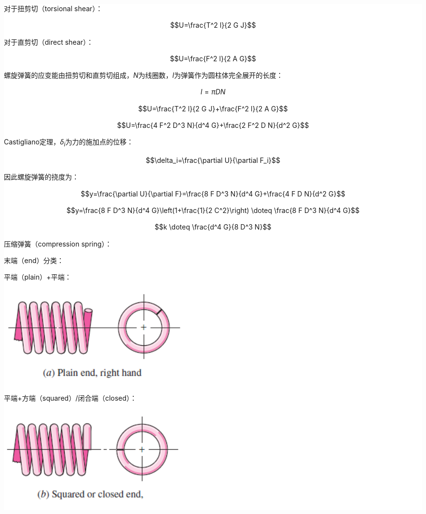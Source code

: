 对于扭剪切（torsional shear）：

$$U=\frac{T^2 l}{2 G J}$$

对于直剪切（direct shear）：

$$U=\frac{F^2 l}{2 A G}$$

螺旋弹簧的应变能由扭剪切和直剪切组成，$N$为线圈数，$l$为弹簧作为圆柱体完全展开的长度：

$$l=\pi D N$$

$$U=\frac{T^2 l}{2 G J}+\frac{F^2 l}{2 A G}$$

$$U=\frac{4 F^2 D^3 N}{d^4 G}+\frac{2 F^2 D N}{d^2 G}$$

Castigliano定理，$\delta_i$为力的施加点的位移：

$$\delta_i=\frac{\partial U}{\partial F_i}$$

因此螺旋弹簧的挠度为：

$$y=\frac{\partial U}{\partial F}=\frac{8 F D^3 N}{d^4 G}+\frac{4 F D N}{d^2 G}$$

$$y=\frac{8 F D^3 N}{d^4 G}\left(1+\frac{1}{2 C^2}\right) \doteq \frac{8 F D^3 N}{d^4 G}$$

$$k \doteq \frac{d^4 G}{8 D^3 N}$$

压缩弹簧（compression spring）：

末端（end）分类：

平端（plain）+平端：

![52ed537b122fe7c654cfec28f07be445.png](../_resources/52ed537b122fe7c654cfec28f07be445.png)

平端+方端（squared）/闭合端（closed）：

![665af41b01d24da6b6e365c2beb6520e.png](../_resources/665af41b01d24da6b6e365c2beb6520e.png)
